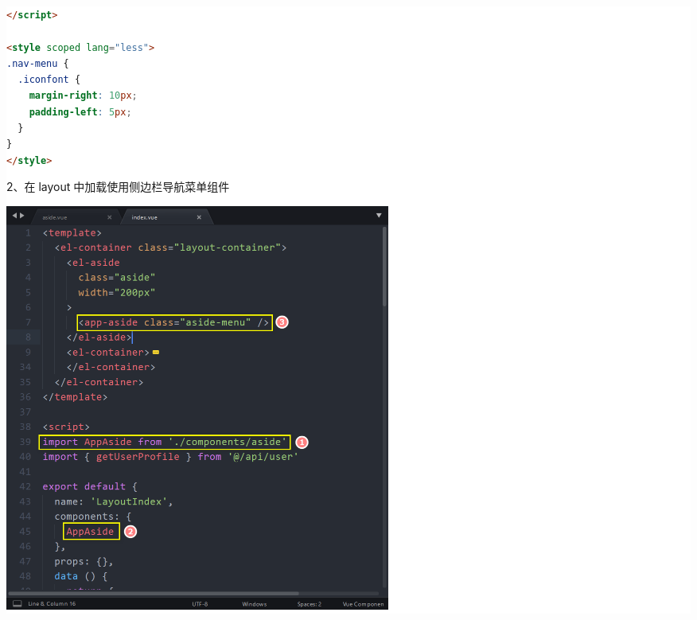 ```html
</script>

<style scoped lang="less">
.nav-menu {
  .iconfont {
    margin-right: 10px;
    padding-left: 5px;
  }
}
</style>

```

2、在 layout 中加载使用侧边栏导航菜单组件

<img src="assets/image-20200421173310913.png" alt="image-20200421173310913" style="zoom:50%;" />
